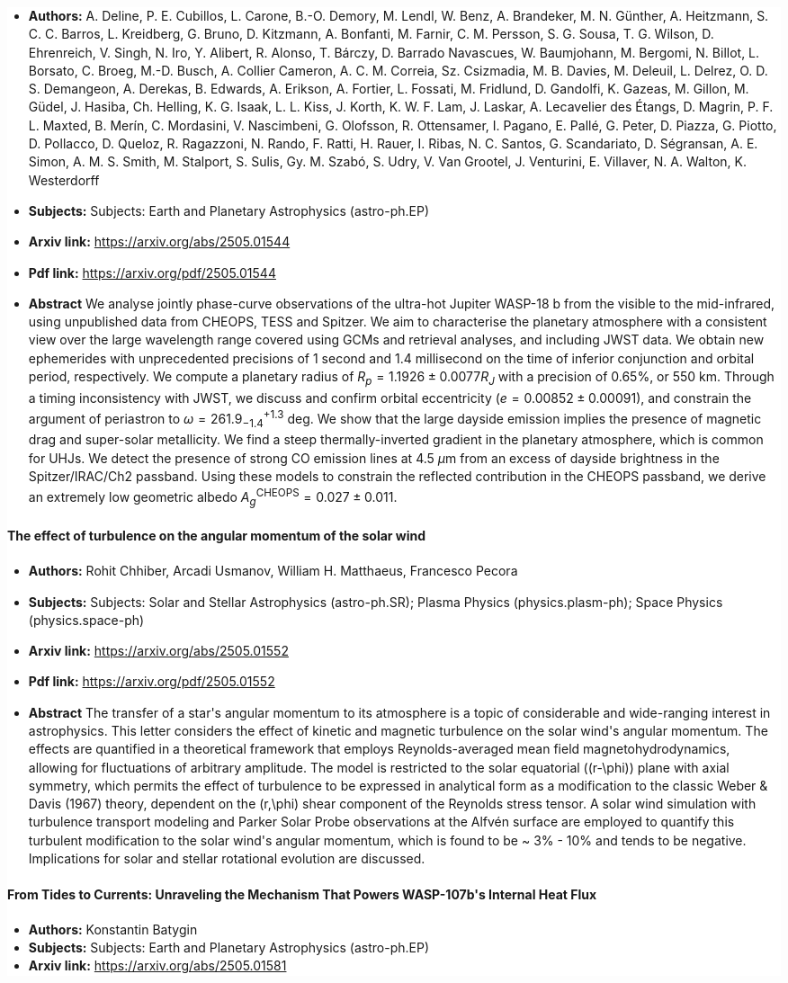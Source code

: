  - **Authors:** A. Deline, P. E. Cubillos, L. Carone, B.-O. Demory, M. Lendl, W. Benz, A. Brandeker, M. N. Günther, A. Heitzmann, S. C. C. Barros, L. Kreidberg, G. Bruno, D. Kitzmann, A. Bonfanti, M. Farnir, C. M. Persson, S. G. Sousa, T. G. Wilson, D. Ehrenreich, V. Singh, N. Iro, Y. Alibert, R. Alonso, T. Bárczy, D. Barrado Navascues, W. Baumjohann, M. Bergomi, N. Billot, L. Borsato, C. Broeg, M.-D. Busch, A. Collier Cameron, A. C. M. Correia, Sz. Csizmadia, M. B. Davies, M. Deleuil, L. Delrez, O. D. S. Demangeon, A. Derekas, B. Edwards, A. Erikson, A. Fortier, L. Fossati, M. Fridlund, D. Gandolfi, K. Gazeas, M. Gillon, M. Güdel, J. Hasiba, Ch. Helling, K. G. Isaak, L. L. Kiss, J. Korth, K. W. F. Lam, J. Laskar, A. Lecavelier des Étangs, D. Magrin, P. F. L. Maxted, B. Merín, C. Mordasini, V. Nascimbeni, G. Olofsson, R. Ottensamer, I. Pagano, E. Pallé, G. Peter, D. Piazza, G. Piotto, D. Pollacco, D. Queloz, R. Ragazzoni, N. Rando, F. Ratti, H. Rauer, I. Ribas, N. C. Santos, G. Scandariato, D. Ségransan, A. E. Simon, A. M. S. Smith, M. Stalport, S. Sulis, Gy. M. Szabó, S. Udry, V. Van Grootel, J. Venturini, E. Villaver, N. A. Walton, K. Westerdorff
 - **Subjects:** Subjects:
Earth and Planetary Astrophysics (astro-ph.EP)
 - **Arxiv link:** https://arxiv.org/abs/2505.01544

 - **Pdf link:** https://arxiv.org/pdf/2505.01544

 - **Abstract**
 We analyse jointly phase-curve observations of the ultra-hot Jupiter WASP-18 b from the visible to the mid-infrared, using unpublished data from CHEOPS, TESS and Spitzer. We aim to characterise the planetary atmosphere with a consistent view over the large wavelength range covered using GCMs and retrieval analyses, and including JWST data. We obtain new ephemerides with unprecedented precisions of 1 second and 1.4 millisecond on the time of inferior conjunction and orbital period, respectively. We compute a planetary radius of $R_p = 1.1926 \pm 0.0077 R_J$ with a precision of 0.65%, or 550 km. Through a timing inconsistency with JWST, we discuss and confirm orbital eccentricity ($e = 0.00852 \pm 0.00091$), and constrain the argument of periastron to $\omega = 261.9^{+1.3}_{-1.4}$ deg. We show that the large dayside emission implies the presence of magnetic drag and super-solar metallicity. We find a steep thermally-inverted gradient in the planetary atmosphere, which is common for UHJs. We detect the presence of strong CO emission lines at 4.5 $\mu$m from an excess of dayside brightness in the Spitzer/IRAC/Ch2 passband. Using these models to constrain the reflected contribution in the CHEOPS passband, we derive an extremely low geometric albedo $A_g^\text{CHEOPS} = 0.027 \pm 0.011$.
#### The effect of turbulence on the angular momentum of the solar wind
 - **Authors:** Rohit Chhiber, Arcadi Usmanov, William H. Matthaeus, Francesco Pecora
 - **Subjects:** Subjects:
Solar and Stellar Astrophysics (astro-ph.SR); Plasma Physics (physics.plasm-ph); Space Physics (physics.space-ph)
 - **Arxiv link:** https://arxiv.org/abs/2505.01552

 - **Pdf link:** https://arxiv.org/pdf/2505.01552

 - **Abstract**
 The transfer of a star's angular momentum to its atmosphere is a topic of considerable and wide-ranging interest in astrophysics. This letter considers the effect of kinetic and magnetic turbulence on the solar wind's angular momentum. The effects are quantified in a theoretical framework that employs Reynolds-averaged mean field magnetohydrodynamics, allowing for fluctuations of arbitrary amplitude. The model is restricted to the solar equatorial (\(r-\phi\)) plane with axial symmetry, which permits the effect of turbulence to be expressed in analytical form as a modification to the classic Weber & Davis (1967) theory, dependent on the \(r,\phi\) shear component of the Reynolds stress tensor. A solar wind simulation with turbulence transport modeling and Parker Solar Probe observations at the Alfvén surface are employed to quantify this turbulent modification to the solar wind's angular momentum, which is found to be ~ 3% - 10% and tends to be negative. Implications for solar and stellar rotational evolution are discussed.
#### From Tides to Currents: Unraveling the Mechanism That Powers WASP-107b's Internal Heat Flux
 - **Authors:** Konstantin Batygin
 - **Subjects:** Subjects:
Earth and Planetary Astrophysics (astro-ph.EP)
 - **Arxiv link:** https://arxiv.org/abs/2505.01581
